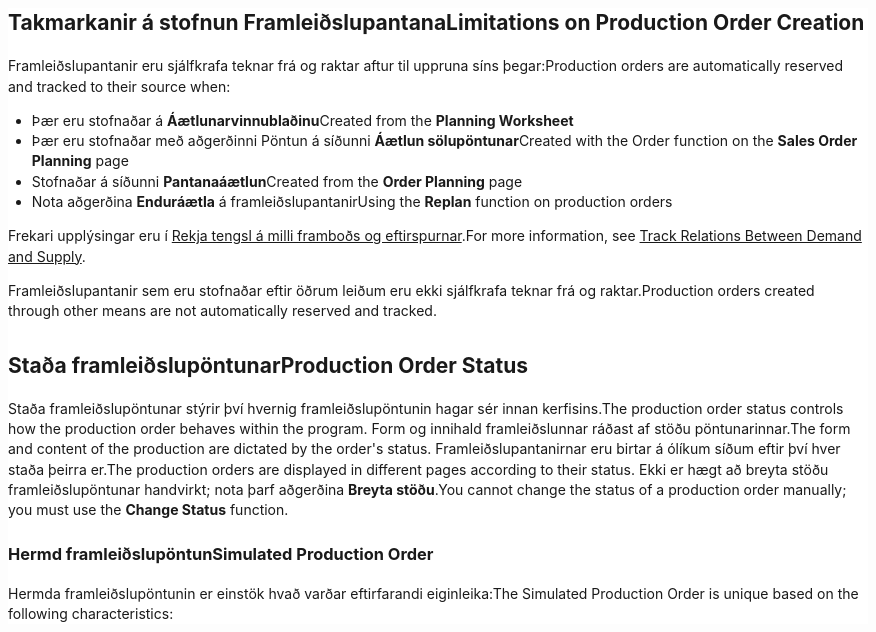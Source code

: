 ## <a name="limitations-on-production-order-creation"></a><span data-ttu-id="69c65-129">Takmarkanir á stofnun Framleiðslupantana</span><span class="sxs-lookup"><span data-stu-id="69c65-129">Limitations on Production Order Creation</span></span>  
<span data-ttu-id="69c65-130">Framleiðslupantanir eru sjálfkrafa teknar frá og raktar aftur til uppruna síns þegar:</span><span class="sxs-lookup"><span data-stu-id="69c65-130">Production orders are automatically reserved and tracked to their source when:</span></span>  

-   <span data-ttu-id="69c65-131">Þær eru stofnaðar á **Áætlunarvinnublaðinu**</span><span class="sxs-lookup"><span data-stu-id="69c65-131">Created from the **Planning Worksheet**</span></span>  
-   <span data-ttu-id="69c65-132">Þær eru stofnaðar með aðgerðinni Pöntun á síðunni **Áætlun sölupöntunar**</span><span class="sxs-lookup"><span data-stu-id="69c65-132">Created with the Order function on the **Sales Order Planning** page</span></span>  
-   <span data-ttu-id="69c65-133">Stofnaðar á síðunni **Pantanaáætlun**</span><span class="sxs-lookup"><span data-stu-id="69c65-133">Created from the **Order Planning** page</span></span>  
-   <span data-ttu-id="69c65-134">Nota aðgerðina **Enduráætla** á framleiðslupantanir</span><span class="sxs-lookup"><span data-stu-id="69c65-134">Using the **Replan** function on production orders</span></span>  

<span data-ttu-id="69c65-135">Frekari upplýsingar eru í [Rekja tengsl á milli framboðs og eftirspurnar](production-how-track-demand-supply.md).</span><span class="sxs-lookup"><span data-stu-id="69c65-135">For more information, see [Track Relations Between Demand and Supply](production-how-track-demand-supply.md).</span></span>

<span data-ttu-id="69c65-136">Framleiðslupantanir sem eru stofnaðar eftir öðrum leiðum eru ekki sjálfkrafa teknar frá og raktar.</span><span class="sxs-lookup"><span data-stu-id="69c65-136">Production orders created through other means are not automatically reserved and tracked.</span></span>   

## <a name="production-order-status"></a><span data-ttu-id="69c65-137">Staða framleiðslupöntunar</span><span class="sxs-lookup"><span data-stu-id="69c65-137">Production Order Status</span></span>  
<span data-ttu-id="69c65-138">Staða framleiðslupöntunar stýrir því hvernig framleiðslupöntunin hagar sér innan kerfisins.</span><span class="sxs-lookup"><span data-stu-id="69c65-138">The production order status controls how the production order behaves within the program.</span></span> <span data-ttu-id="69c65-139">Form og innihald framleiðslunnar ráðast af stöðu pöntunarinnar.</span><span class="sxs-lookup"><span data-stu-id="69c65-139">The form and content of the production are dictated by the order's status.</span></span> <span data-ttu-id="69c65-140">Framleiðslupantanirnar eru birtar á ólíkum síðum eftir því hver staða þeirra er.</span><span class="sxs-lookup"><span data-stu-id="69c65-140">The production orders are displayed in different pages according to their status.</span></span> <span data-ttu-id="69c65-141">Ekki er hægt að breyta stöðu framleiðslupöntunar handvirkt; nota þarf aðgerðina **Breyta stöðu**.</span><span class="sxs-lookup"><span data-stu-id="69c65-141">You cannot change the status of a production order manually; you must use the **Change Status** function.</span></span>  

### <a name="simulated-production-order"></a><span data-ttu-id="69c65-142">Hermd framleiðslupöntun</span><span class="sxs-lookup"><span data-stu-id="69c65-142">Simulated Production Order</span></span>  
<span data-ttu-id="69c65-143">Hermda framleiðslupöntunin er einstök hvað varðar eftirfarandi eiginleika:</span><span class="sxs-lookup"><span data-stu-id="69c65-143">The Simulated Production Order is unique based on the following characteristics:</span></span>  
